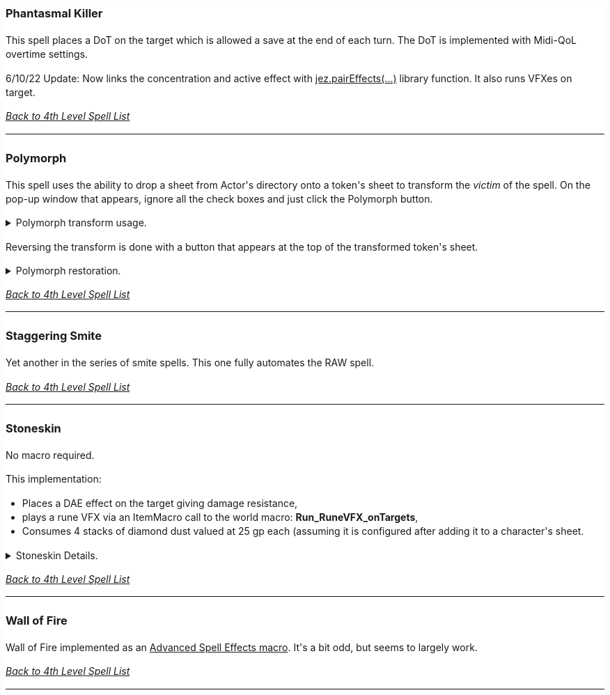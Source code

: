 ### Phantasmal Killer

This spell places a DoT on the target which is allowed a save at the end of each turn. The DoT is implemented with Midi-QoL overtime settings.

6/10/22 Update: Now links the concentration and active effect with [jez.pairEffects(...)](../../jez-lib#pairEffectssubject1-effectName1-subject2-effectName2) library function. It also runs VFXes on target.

[*Back to 4th Level Spell List*](#4th-level-spells)

---

### Polymorph

This spell uses the ability to drop a sheet from Actor's directory onto a token's sheet to transform the *victim* of the spell.  On the pop-up window that appears, ignore all the check boxes and just click the Polymorph button.

<details><summary>Polymorph transform usage.</summary></details>

Reversing the transform is done with a button that appears at the top of the transformed token's sheet.

<details><summary>Polymorph restoration.</summary></details>

[*Back to 4th Level Spell List*](#4th-level-spells)

---

### Staggering Smite

Yet another in the series of smite spells.  This one fully automates the RAW spell.

[*Back to 4th Level Spell List*](#4th-level-spells)

---

### Stoneskin

No macro required.  

This implementation:

* Places a DAE effect on the target giving damage resistance,
* plays a rune VFX via an ItemMacro call to the world macro: **Run_RuneVFX_onTargets**,
* Consumes 4 stacks of diamond dust valued at 25 gp each (assuming it is configured after adding it to a character's sheet. 

<details><summary>Stoneskin Details.</summary></details>

[*Back to 4th Level Spell List*](#4th-level-spells)

---

### Wall of Fire

Wall of Fire implemented as an [Advanced Spell Effects macro](https://github.com/Vauryx/advancedspelleffects/wiki/Currently-Available-Spells#wall-of-fire).  It's a bit odd, but seems to largely work.

[*Back to 4th Level Spell List*](#4th-level-spells)

---
